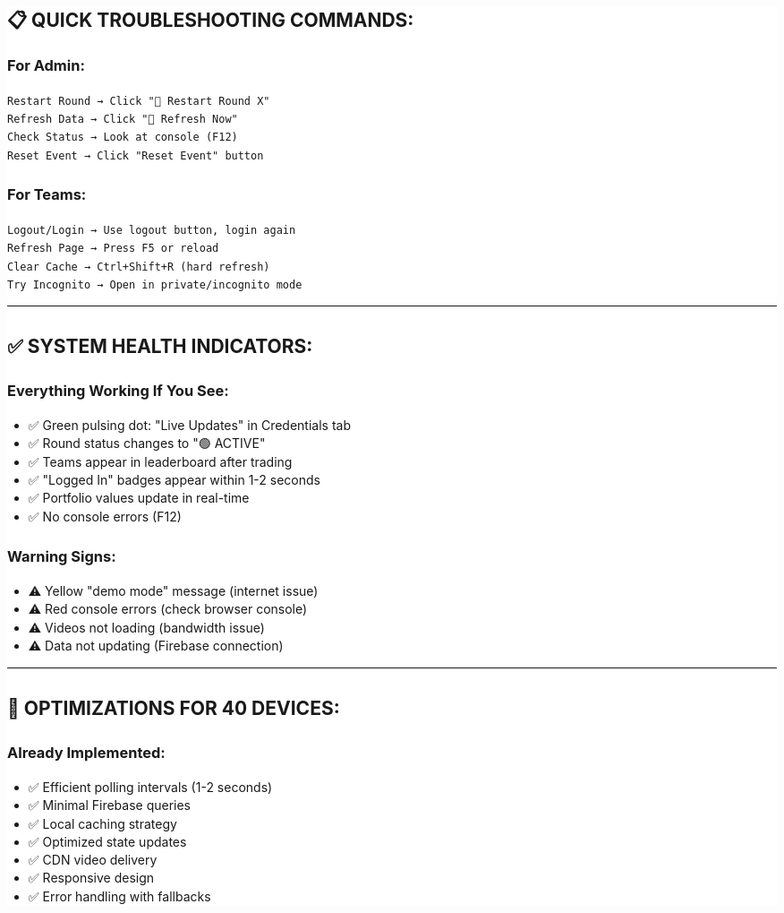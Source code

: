 
## 📋 QUICK TROUBLESHOOTING COMMANDS:

### **For Admin:**
```
Restart Round → Click "🔄 Restart Round X"
Refresh Data → Click "🔄 Refresh Now"
Check Status → Look at console (F12)
Reset Event → Click "Reset Event" button
```

### **For Teams:**
```
Logout/Login → Use logout button, login again
Refresh Page → Press F5 or reload
Clear Cache → Ctrl+Shift+R (hard refresh)
Try Incognito → Open in private/incognito mode
```

---

## ✅ SYSTEM HEALTH INDICATORS:

### **Everything Working If You See:**
- ✅ Green pulsing dot: "Live Updates" in Credentials tab
- ✅ Round status changes to "🟢 ACTIVE"
- ✅ Teams appear in leaderboard after trading
- ✅ "Logged In" badges appear within 1-2 seconds
- ✅ Portfolio values update in real-time
- ✅ No console errors (F12)

### **Warning Signs:**
- ⚠️ Yellow "demo mode" message (internet issue)
- ⚠️ Red console errors (check browser console)
- ⚠️ Videos not loading (bandwidth issue)
- ⚠️ Data not updating (Firebase connection)

---

## 📱 OPTIMIZATIONS FOR 40 DEVICES:

### **Already Implemented:**
- ✅ Efficient polling intervals (1-2 seconds)
- ✅ Minimal Firebase queries
- ✅ Local caching strategy
- ✅ Optimized state updates
- ✅ CDN video delivery
- ✅ Responsive design
- ✅ Error handling with fallbacks
